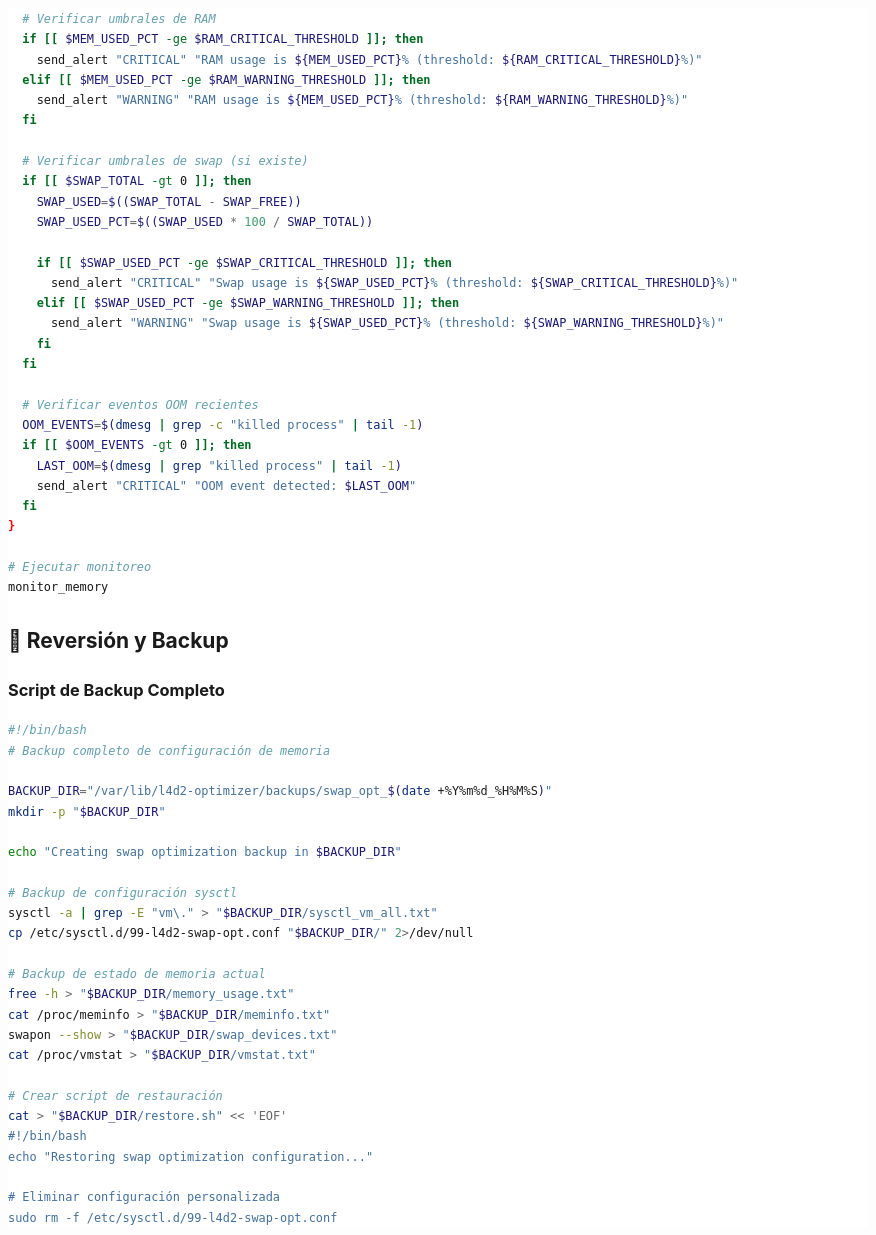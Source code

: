 ```bash
  # Verificar umbrales de RAM
  if [[ $MEM_USED_PCT -ge $RAM_CRITICAL_THRESHOLD ]]; then
    send_alert "CRITICAL" "RAM usage is ${MEM_USED_PCT}% (threshold: ${RAM_CRITICAL_THRESHOLD}%)"
  elif [[ $MEM_USED_PCT -ge $RAM_WARNING_THRESHOLD ]]; then
    send_alert "WARNING" "RAM usage is ${MEM_USED_PCT}% (threshold: ${RAM_WARNING_THRESHOLD}%)"
  fi
  
  # Verificar umbrales de swap (si existe)
  if [[ $SWAP_TOTAL -gt 0 ]]; then
    SWAP_USED=$((SWAP_TOTAL - SWAP_FREE))
    SWAP_USED_PCT=$((SWAP_USED * 100 / SWAP_TOTAL))
    
    if [[ $SWAP_USED_PCT -ge $SWAP_CRITICAL_THRESHOLD ]]; then
      send_alert "CRITICAL" "Swap usage is ${SWAP_USED_PCT}% (threshold: ${SWAP_CRITICAL_THRESHOLD}%)"
    elif [[ $SWAP_USED_PCT -ge $SWAP_WARNING_THRESHOLD ]]; then
      send_alert "WARNING" "Swap usage is ${SWAP_USED_PCT}% (threshold: ${SWAP_WARNING_THRESHOLD}%)"
    fi
  fi
  
  # Verificar eventos OOM recientes
  OOM_EVENTS=$(dmesg | grep -c "killed process" | tail -1)
  if [[ $OOM_EVENTS -gt 0 ]]; then
    LAST_OOM=$(dmesg | grep "killed process" | tail -1)
    send_alert "CRITICAL" "OOM event detected: $LAST_OOM"
  fi
}

# Ejecutar monitoreo
monitor_memory
```

## 🔄 Reversión y Backup

### Script de Backup Completo

```bash
#!/bin/bash
# Backup completo de configuración de memoria

BACKUP_DIR="/var/lib/l4d2-optimizer/backups/swap_opt_$(date +%Y%m%d_%H%M%S)"
mkdir -p "$BACKUP_DIR"

echo "Creating swap optimization backup in $BACKUP_DIR"

# Backup de configuración sysctl
sysctl -a | grep -E "vm\." > "$BACKUP_DIR/sysctl_vm_all.txt"
cp /etc/sysctl.d/99-l4d2-swap-opt.conf "$BACKUP_DIR/" 2>/dev/null

# Backup de estado de memoria actual
free -h > "$BACKUP_DIR/memory_usage.txt"
cat /proc/meminfo > "$BACKUP_DIR/meminfo.txt"
swapon --show > "$BACKUP_DIR/swap_devices.txt"
cat /proc/vmstat > "$BACKUP_DIR/vmstat.txt"

# Crear script de restauración
cat > "$BACKUP_DIR/restore.sh" << 'EOF'
#!/bin/bash
echo "Restoring swap optimization configuration..."

# Eliminar configuración personalizada
sudo rm -f /etc/sysctl.d/99-l4d2-swap-opt.conf
```